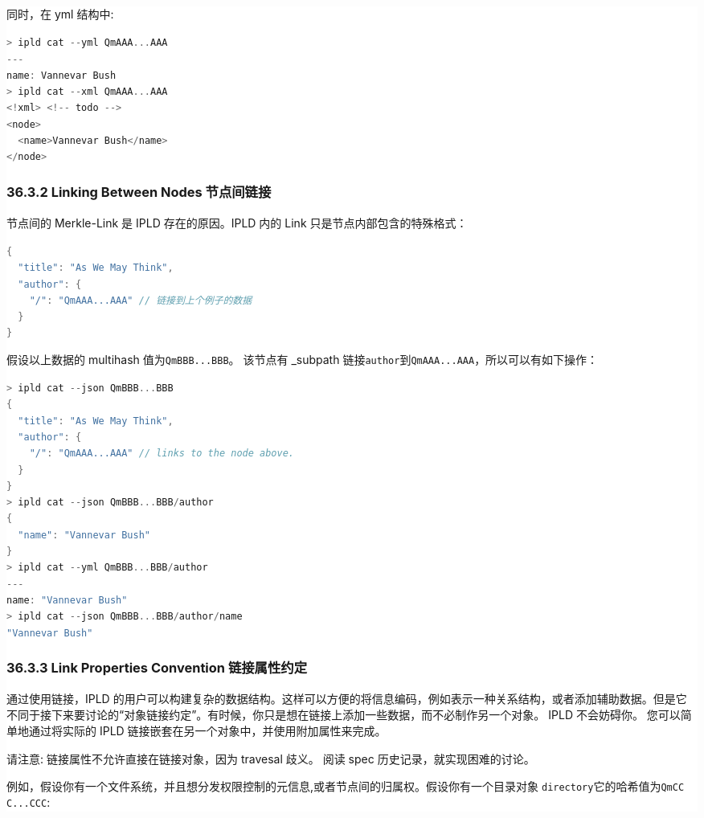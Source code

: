 同时，在 yml 结构中:

```go
> ipld cat --yml QmAAA...AAA
---
name: Vannevar Bush
> ipld cat --xml QmAAA...AAA
<!xml> <!-- todo -->
<node>
  <name>Vannevar Bush</name>
</node>
```

### 36.3.2 Linking Between Nodes 节点间链接

节点间的 Merkle-Link 是 IPLD 存在的原因。IPLD 内的 Link 只是节点内部包含的特殊格式：

```go
{
  "title": "As We May Think",
  "author": {
    "/": "QmAAA...AAA" // 链接到上个例子的数据
  }
}
```

假设以上数据的 multihash 值为`QmBBB...BBB`。 该节点有 _subpath 链接`author`到`QmAAA...AAA`，所以可以有如下操作：

```go
> ipld cat --json QmBBB...BBB
{
  "title": "As We May Think",
  "author": {
    "/": "QmAAA...AAA" // links to the node above.
  }
}
> ipld cat --json QmBBB...BBB/author
{
  "name": "Vannevar Bush"
}
> ipld cat --yml QmBBB...BBB/author
---
name: "Vannevar Bush"
> ipld cat --json QmBBB...BBB/author/name
"Vannevar Bush" 
```

### 36.3.3 Link Properties Convention 链接属性约定

通过使用链接，IPLD 的用户可以构建复杂的数据结构。这样可以方便的将信息编码，例如表示一种关系结构，或者添加辅助数据。但是它不同于接下来要讨论的“对象链接约定”。有时候，你只是想在链接上添加一些数据，而不必制作另一个对象。 IPLD 不会妨碍你。 您可以简单地通过将实际的 IPLD 链接嵌套在另一个对象中，并使用附加属性来完成。

请注意: 链接属性不允许直接在链接对象，因为 travesal 歧义。 阅读 spec 历史记录，就实现困难的讨论。

例如，假设你有一个文件系统，并且想分发权限控制的元信息,或者节点间的归属权。假设你有一个目录对象 `directory`它的哈希值为`QmCCC...CCC`:
